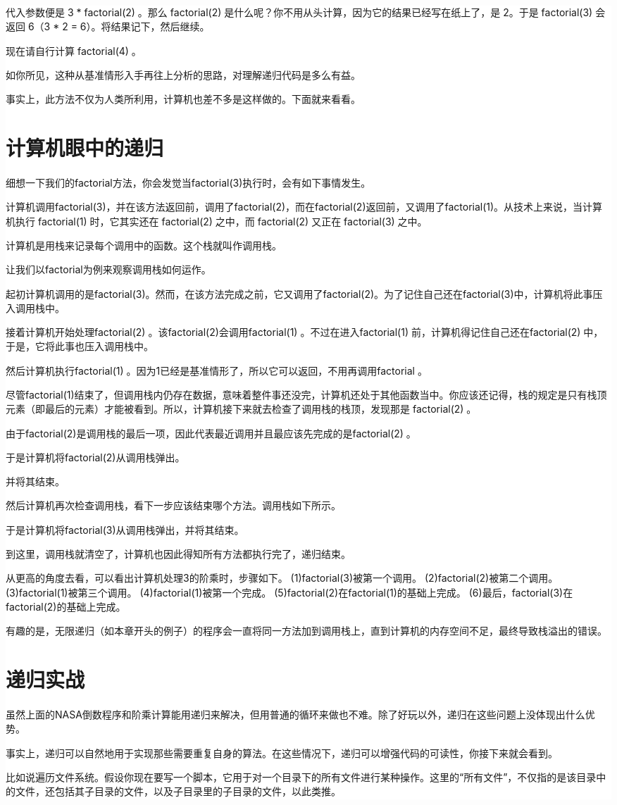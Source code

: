 代入参数便是 3 * factorial(2) 。那么 factorial(2) 是什么呢？你不用从头计算，因为它的结果已经写在纸上了，是 2。于是 factorial(3) 会返回 6（3 * 2 = 6）。将结果记下，然后继续。

现在请自行计算 factorial(4) 。

如你所见，这种从基准情形入手再往上分析的思路，对理解递归代码是多么有益。

事实上，此方法不仅为人类所利用，计算机也差不多是这样做的。下面就来看看。

# 计算机眼中的递归

细想一下我们的factorial方法，你会发觉当factorial(3)执行时，会有如下事情发生。

计算机调用factorial(3)，并在该方法返回前，调用了factorial(2)，而在factorial(2)返回前，又调用了factorial(1)。从技术上来说，当计算机执行 factorial(1) 时，它其实还在 factorial(2) 之中，而 factorial(2) 又正在 factorial(3) 之中。

计算机是用栈来记录每个调用中的函数。这个栈就叫作调用栈。

让我们以factorial为例来观察调用栈如何运作。

起初计算机调用的是factorial(3)。然而，在该方法完成之前，它又调用了factorial(2)。为了记住自己还在factorial(3)中，计算机将此事压入调用栈中。

接着计算机开始处理factorial(2) 。该factorial(2)会调用factorial(1) 。不过在进入factorial(1) 前，计算机得记住自己还在factorial(2) 中，于是，它将此事也压入调用栈中。

然后计算机执行factorial(1) 。因为1已经是基准情形了，所以它可以返回，不用再调用factorial 。

尽管factorial(1)结束了，但调用栈内仍存在数据，意味着整件事还没完，计算机还处于其他函数当中。你应该还记得，栈的规定是只有栈顶元素（即最后的元素）才能被看到。所以，计算机接下来就去检查了调用栈的栈顶，发现那是 factorial(2) 。

由于factorial(2)是调用栈的最后一项，因此代表最近调用并且最应该先完成的是factorial(2) 。

于是计算机将factorial(2)从调用栈弹出。

并将其结束。

然后计算机再次检查调用栈，看下一步应该结束哪个方法。调用栈如下所示。

于是计算机将factorial(3)从调用栈弹出，并将其结束。

到这里，调用栈就清空了，计算机也因此得知所有方法都执行完了，递归结束。

从更高的角度去看，可以看出计算机处理3的阶乘时，步骤如下。
(1)factorial(3)被第一个调用。
(2)factorial(2)被第二个调用。
(3)factorial(1)被第三个调用。
(4)factorial(1)被第一个完成。
(5)factorial(2)在factorial(1)的基础上完成。
(6)最后，factorial(3)在factorial(2)的基础上完成。

有趣的是，无限递归（如本章开头的例子）的程序会一直将同一方法加到调用栈上，直到计算机的内存空间不足，最终导致栈溢出的错误。

# 递归实战

虽然上面的NASA倒数程序和阶乘计算能用递归来解决，但用普通的循环来做也不难。除了好玩以外，递归在这些问题上没体现出什么优势。

事实上，递归可以自然地用于实现那些需要重复自身的算法。在这些情况下，递归可以增强代码的可读性，你接下来就会看到。

比如说遍历文件系统。假设你现在要写一个脚本，它用于对一个目录下的所有文件进行某种操作。这里的“所有文件”，不仅指的是该目录中的文件，还包括其子目录的文件，以及子目录里的子目录的文件，以此类推。

